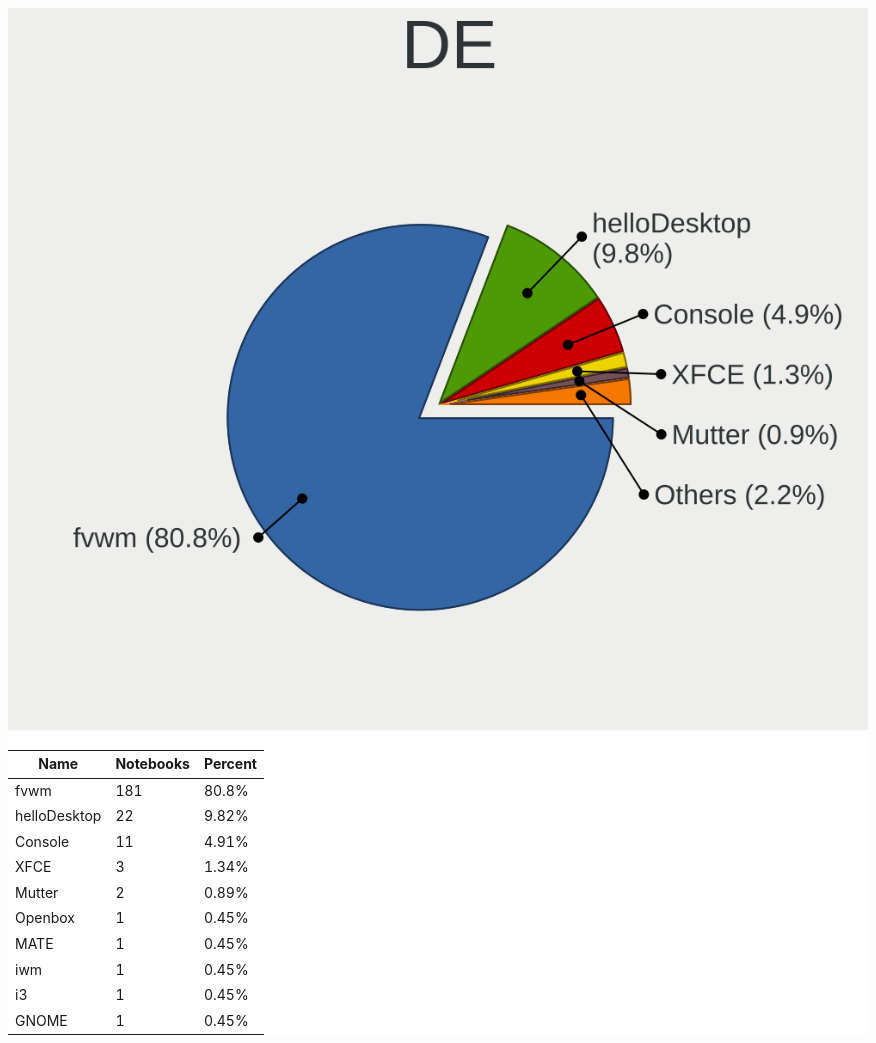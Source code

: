 ![DE](./images/pie_chart_bsd/os_de.svg)


| Name         | Notebooks | Percent |
|--------------|-----------|---------|
| fvwm         | 181       | 80.8%   |
| helloDesktop | 22        | 9.82%   |
| Console      | 11        | 4.91%   |
| XFCE         | 3         | 1.34%   |
| Mutter       | 2         | 0.89%   |
| Openbox      | 1         | 0.45%   |
| MATE         | 1         | 0.45%   |
| iwm          | 1         | 0.45%   |
| i3           | 1         | 0.45%   |
| GNOME        | 1         | 0.45%   |
